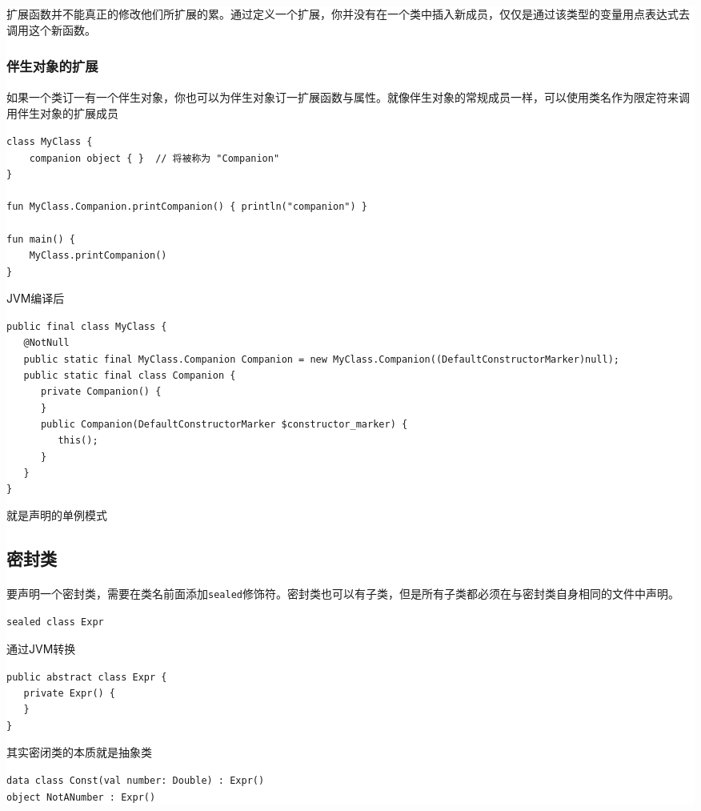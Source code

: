 扩展函数并不能真正的修改他们所扩展的累。通过定义一个扩展，你并没有在一个类中插入新成员，仅仅是通过该类型的变量用点表达式去调用这个新函数。

### 伴生对象的扩展

如果一个类订一有一个伴生对象，你也可以为伴生对象订一扩展函数与属性。就像伴生对象的常规成员一样，可以使用类名作为限定符来调用伴生对象的扩展成员

```
class MyClass {
    companion object { }  // 将被称为 "Companion"
}

fun MyClass.Companion.printCompanion() { println("companion") }

fun main() {
    MyClass.printCompanion()
}
```

JVM编译后

```
public final class MyClass {
   @NotNull
   public static final MyClass.Companion Companion = new MyClass.Companion((DefaultConstructorMarker)null);
   public static final class Companion {
      private Companion() {
      }
      public Companion(DefaultConstructorMarker $constructor_marker) {
         this();
      }
   }
}
```

就是声明的单例模式

## 密封类

要声明一个密封类，需要在类名前面添加`sealed`修饰符。密封类也可以有子类，但是所有子类都必须在与密封类自身相同的文件中声明。

```
sealed class Expr
```

通过JVM转换

```
public abstract class Expr {
   private Expr() {
   }
}
```

其实密闭类的本质就是抽象类

```
data class Const(val number: Double) : Expr()
object NotANumber : Expr()
```
